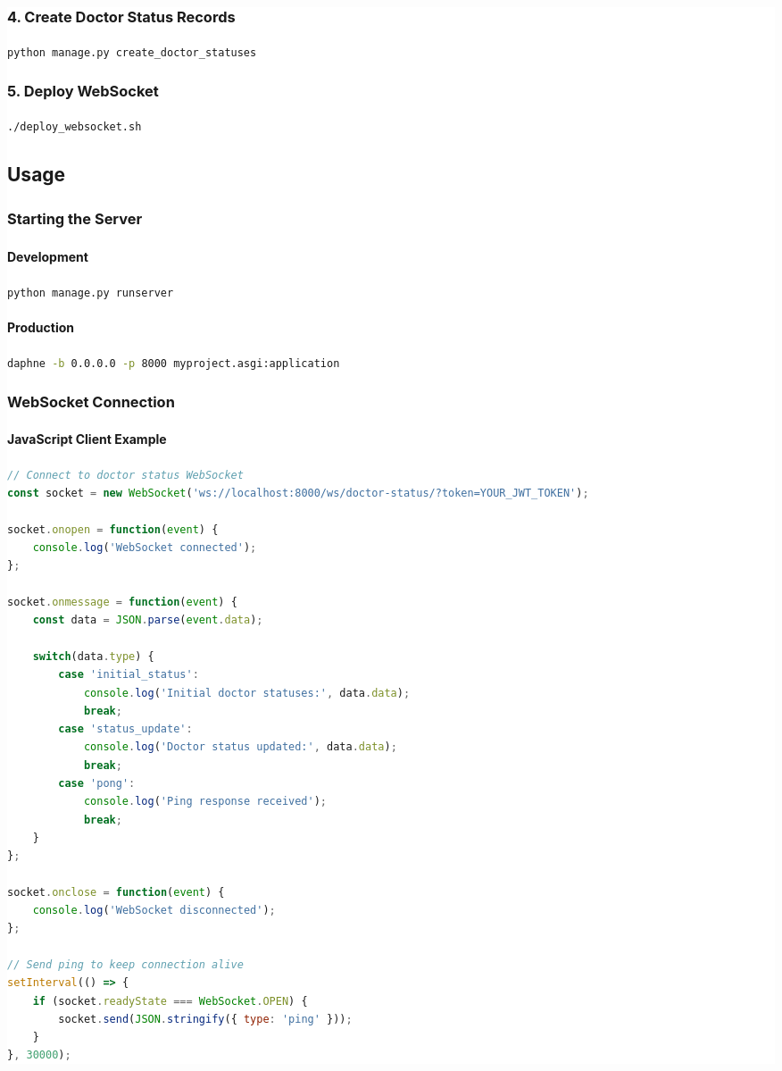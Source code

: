 ### 4. Create Doctor Status Records

```bash
python manage.py create_doctor_statuses
```

### 5. Deploy WebSocket

```bash
./deploy_websocket.sh
```

## Usage

### Starting the Server

#### Development
```bash
python manage.py runserver
```

#### Production
```bash
daphne -b 0.0.0.0 -p 8000 myproject.asgi:application
```

### WebSocket Connection

#### JavaScript Client Example

```javascript
// Connect to doctor status WebSocket
const socket = new WebSocket('ws://localhost:8000/ws/doctor-status/?token=YOUR_JWT_TOKEN');

socket.onopen = function(event) {
    console.log('WebSocket connected');
};

socket.onmessage = function(event) {
    const data = JSON.parse(event.data);
    
    switch(data.type) {
        case 'initial_status':
            console.log('Initial doctor statuses:', data.data);
            break;
        case 'status_update':
            console.log('Doctor status updated:', data.data);
            break;
        case 'pong':
            console.log('Ping response received');
            break;
    }
};

socket.onclose = function(event) {
    console.log('WebSocket disconnected');
};

// Send ping to keep connection alive
setInterval(() => {
    if (socket.readyState === WebSocket.OPEN) {
        socket.send(JSON.stringify({ type: 'ping' }));
    }
}, 30000);

```